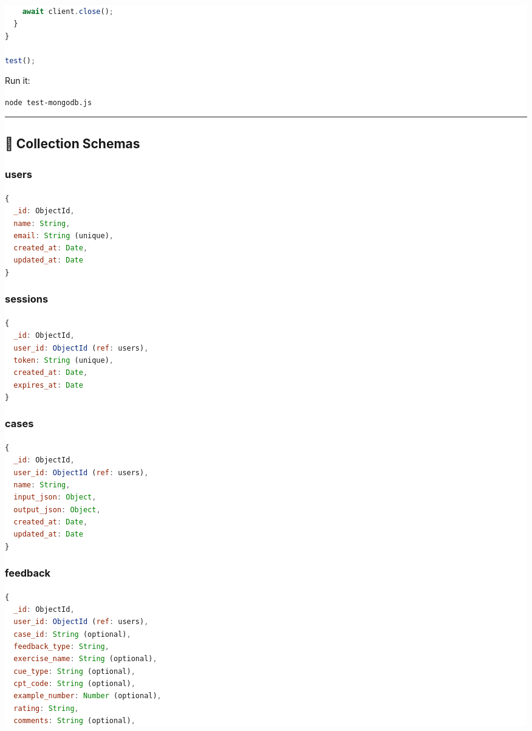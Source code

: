 ```javascript
    await client.close();
  }
}

test();
```

Run it:
```bash
node test-mongodb.js
```

---

## 📝 Collection Schemas

### users
```javascript
{
  _id: ObjectId,
  name: String,
  email: String (unique),
  created_at: Date,
  updated_at: Date
}
```

### sessions
```javascript
{
  _id: ObjectId,
  user_id: ObjectId (ref: users),
  token: String (unique),
  created_at: Date,
  expires_at: Date
}
```

### cases
```javascript
{
  _id: ObjectId,
  user_id: ObjectId (ref: users),
  name: String,
  input_json: Object,
  output_json: Object,
  created_at: Date,
  updated_at: Date
}
```

### feedback
```javascript
{
  _id: ObjectId,
  user_id: ObjectId (ref: users),
  case_id: String (optional),
  feedback_type: String,
  exercise_name: String (optional),
  cue_type: String (optional),
  cpt_code: String (optional),
  example_number: Number (optional),
  rating: String,
  comments: String (optional),
```